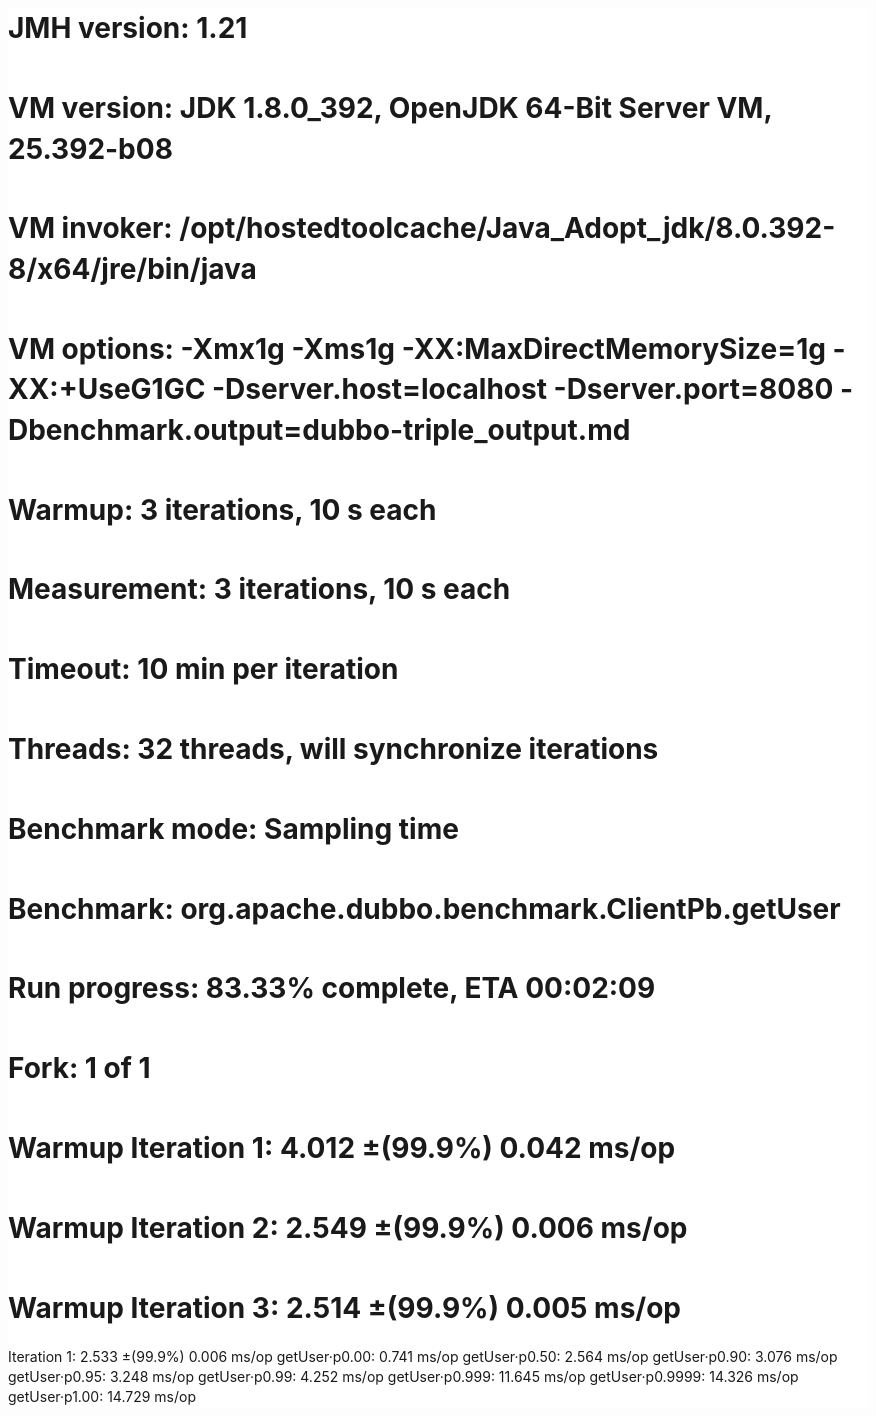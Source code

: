 
# JMH version: 1.21
# VM version: JDK 1.8.0_392, OpenJDK 64-Bit Server VM, 25.392-b08
# VM invoker: /opt/hostedtoolcache/Java_Adopt_jdk/8.0.392-8/x64/jre/bin/java
# VM options: -Xmx1g -Xms1g -XX:MaxDirectMemorySize=1g -XX:+UseG1GC -Dserver.host=localhost -Dserver.port=8080 -Dbenchmark.output=dubbo-triple_output.md
# Warmup: 3 iterations, 10 s each
# Measurement: 3 iterations, 10 s each
# Timeout: 10 min per iteration
# Threads: 32 threads, will synchronize iterations
# Benchmark mode: Sampling time
# Benchmark: org.apache.dubbo.benchmark.ClientPb.getUser

# Run progress: 83.33% complete, ETA 00:02:09
# Fork: 1 of 1
# Warmup Iteration   1: 4.012 ±(99.9%) 0.042 ms/op
# Warmup Iteration   2: 2.549 ±(99.9%) 0.006 ms/op
# Warmup Iteration   3: 2.514 ±(99.9%) 0.005 ms/op
Iteration   1: 2.533 ±(99.9%) 0.006 ms/op
                 getUser·p0.00:   0.741 ms/op
                 getUser·p0.50:   2.564 ms/op
                 getUser·p0.90:   3.076 ms/op
                 getUser·p0.95:   3.248 ms/op
                 getUser·p0.99:   4.252 ms/op
                 getUser·p0.999:  11.645 ms/op
                 getUser·p0.9999: 14.326 ms/op
                 getUser·p1.00:   14.729 ms/op

